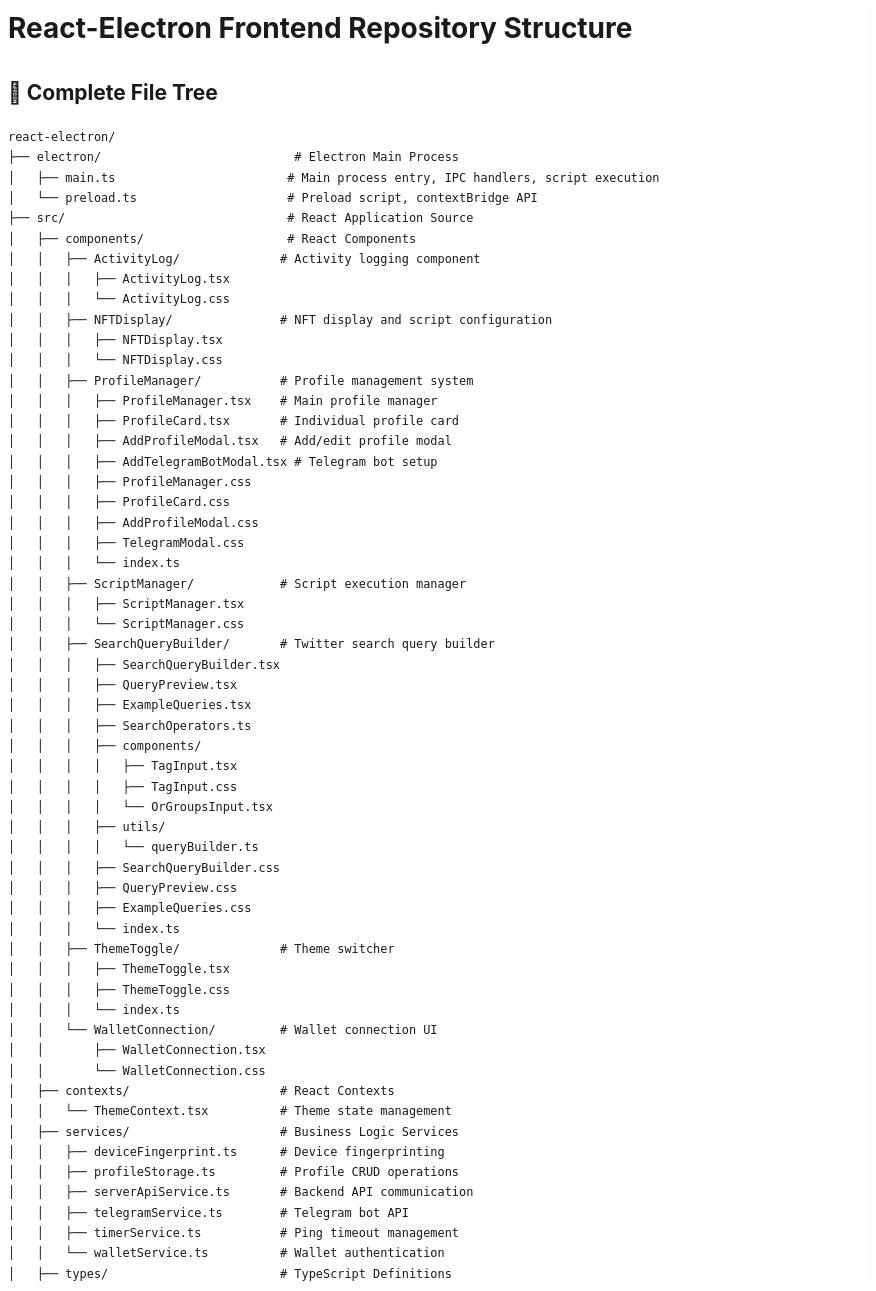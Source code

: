 # React-Electron Frontend Repository Structure

## 📁 Complete File Tree

```
react-electron/
├── electron/                           # Electron Main Process
│   ├── main.ts                        # Main process entry, IPC handlers, script execution
│   └── preload.ts                     # Preload script, contextBridge API
├── src/                               # React Application Source
│   ├── components/                    # React Components
│   │   ├── ActivityLog/              # Activity logging component
│   │   │   ├── ActivityLog.tsx
│   │   │   └── ActivityLog.css
│   │   ├── NFTDisplay/               # NFT display and script configuration
│   │   │   ├── NFTDisplay.tsx
│   │   │   └── NFTDisplay.css
│   │   ├── ProfileManager/           # Profile management system
│   │   │   ├── ProfileManager.tsx    # Main profile manager
│   │   │   ├── ProfileCard.tsx       # Individual profile card
│   │   │   ├── AddProfileModal.tsx   # Add/edit profile modal
│   │   │   ├── AddTelegramBotModal.tsx # Telegram bot setup
│   │   │   ├── ProfileManager.css
│   │   │   ├── ProfileCard.css
│   │   │   ├── AddProfileModal.css
│   │   │   ├── TelegramModal.css
│   │   │   └── index.ts
│   │   ├── ScriptManager/            # Script execution manager
│   │   │   ├── ScriptManager.tsx
│   │   │   └── ScriptManager.css
│   │   ├── SearchQueryBuilder/       # Twitter search query builder
│   │   │   ├── SearchQueryBuilder.tsx
│   │   │   ├── QueryPreview.tsx
│   │   │   ├── ExampleQueries.tsx
│   │   │   ├── SearchOperators.ts
│   │   │   ├── components/
│   │   │   │   ├── TagInput.tsx
│   │   │   │   ├── TagInput.css
│   │   │   │   └── OrGroupsInput.tsx
│   │   │   ├── utils/
│   │   │   │   └── queryBuilder.ts
│   │   │   ├── SearchQueryBuilder.css
│   │   │   ├── QueryPreview.css
│   │   │   ├── ExampleQueries.css
│   │   │   └── index.ts
│   │   ├── ThemeToggle/              # Theme switcher
│   │   │   ├── ThemeToggle.tsx
│   │   │   ├── ThemeToggle.css
│   │   │   └── index.ts
│   │   └── WalletConnection/         # Wallet connection UI
│   │       ├── WalletConnection.tsx
│   │       └── WalletConnection.css
│   ├── contexts/                     # React Contexts
│   │   └── ThemeContext.tsx          # Theme state management
│   ├── services/                     # Business Logic Services
│   │   ├── deviceFingerprint.ts      # Device fingerprinting
│   │   ├── profileStorage.ts         # Profile CRUD operations
│   │   ├── serverApiService.ts       # Backend API communication
│   │   ├── telegramService.ts        # Telegram bot API
│   │   ├── timerService.ts           # Ping timeout management
│   │   └── walletService.ts          # Wallet authentication
│   ├── types/                        # TypeScript Definitions
```